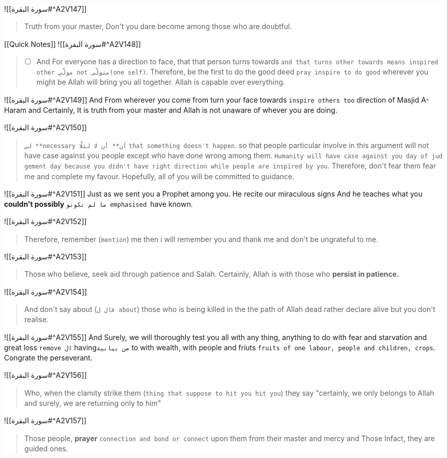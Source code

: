 ![[سورة البقرة#^A2V147]]
> Truth from your master, Don't you dare become among those who are doubtful.

[[Quick Notes]]
![[سورة البقرة#^A2V148]]
> - [ ] And For everyone has a direction to face, that that person turns towards `and that turns other towards means inspired other مولّي not متولّى(one self)`. Therefore, be the first to do the good deed `pray inspire to do good` wherever you might be Allah will bring you all together. Allah is capable over everything.

![[سورة البقرة#^A2V149]]
And From wherever you come from turn your face towards `inspire others too` direction of Masjid A-Haram and Certainly, It is truth from your master and Allah is not unaware of whever you are doing.

![[سورة البقرة#^A2V150]]
> `لي **necessary أن** أن لا لئلّا` `that something doesn't happen`. so that people particular involve in this argument will not have case  against you people except who have done  wrong among them. `Humanity will have case against you day of judgement day because you didn't have right direction while people are inspired by you`. Therefore, don't fear them fear me and complete my favour. Hopefully, all of you will be committed to guidance. 

![[سورة البقرة#^A2V151]]
Just as we sent you a Prophet among you. He recite our miraculous signs
And he teaches what you **couldn't possibly** `ما لم تكونو emphasised `have known.

![[سورة البقرة#^A2V152]]
> Therefore, remember (`mention`) me then i will remember you and thank me and don't be ungrateful to me.

![[سورة البقرة#^A2V153]]
> Those who believe, seek aid through   patience and Salah. Certainly, Allah is with those who **persist in patience.**

![[سورة البقرة#^A2V154]]
> And don't say about (`قال ل about`) those who is being  killed in the the path of Allah dead rather declare alive but you don't realise.

![[سورة البقرة#^A2V155]]
And Surely, we will thoroughly test you all with any thing, anything to do with fear and starvation and great loss `remove ال` having`من بيانية` to with wealth,  with people and friuts `fruits of one labour, people and children, crops`. Congrate the perseverant.

![[سورة البقرة#^A2V156]]
> Who, when the clamity strike them (`thing that suppose to hit you hit you`) they say "certainly, we only belongs to Allah and surely, we are returning only to him"

![[سورة البقرة#^A2V157]]
> Those people, **prayer** `connection and bond or connect` upon them from their master and mercy and Those Infact, they are guided ones.


[^1]:  Dark cloud that's getting scarier warning in the revelations that becomes scarrier and scarier.
[^2]: Theme of salat in Quran is protection
[^3]: توكيد ، They are cautious because they don't think that there money belongs to them
[^4]: because فلاح farmer, أفلح farmers who plant and then attain success.
[^5]: hearing is single, because they are listening single source which is the quran
[^6]: ظلمات جمع To capture this use shades of darkness refers to bad news in the revelation.
[^7]: The fruit will resemble to fruits given in this world,therefore we should thank Allah while enjoying the fruit of this world and remembering we will be given better 
[^8]: Because ما is sifa of مثلا
[^9]: بدل بعض
[^10]: Personal connectivity with Allah, family and cammands of Allah
[^11]:  - *ما* مصدرية added more stress
[^12]: نصب توكيدًا for all of it or all of you
[^13]: يسفك الدماء spread river of blood, massacre
[^14]: important Ayah in philosophy of human creation , وسم mark identier, وسيم good features ها instead of هنّ denotes multitude 
[^15]: نُسبِّح سبحانك here سبحانك is نصب
[^17]: plural use indicates all of humanity is sent down, or adam eve and satan all sent down
[^18]: تلَقَّى تفعّل something attain with strugle, receive . تلقَى آدمَ كلماتٌ، كلمات words are needed، different Qirat meaning words at last came to Adam, توصّع include more mercy, guidance , فعل ماض مونث 
[^19]: تاب علي for Allah, تاب اليه للانسان
[^20]: تبع instead of اتباع mean just a little bit of fallowing, were because of conditional sentence 
[^21]: فضل above and beyond نعمة luxury abundance نعومة انعام The blessings that I , a showered upon you and gift that given in pleasant way.
[^22]: فارهبوني ي , ىَ فارهبوني **[[المشغول عنه]]** Sons of israel , they should only be fearful of me.
[^23]: مصدِّقًا singular therefore حال of ما
[^24]: أوَّل كافرٍ To to disbelieve أوّل الكافري first of the disbelievers, thinking about disbelievers قُلۡ إِن كَانَ لِلرَّحۡمَـٰنِ وَلَدࣱ فَأَنَا۠ أَوَّلُ ٱلۡعَـٰبِدِین. If رحمان was to have a son I am first of the believer.
[^25]: don't disguise, don't dress purpose with purposelessness.
[^26]: zakat means to puify and salat means to connect, there is connection between spirituality and finance in quran , financial is a spiritual thing.
[^27]: Reference to jewish prayer because their prayer is just ركوع . So, Allah telling them bow along those who bow properly. Later he qibla direction is changed in this surah 
[^28]: intellect, عقل حجر نوحة human intellect is hinged upon to control ones anger. By stopping one's emotions can gain control over thought 
[^29]: هوا قاتلٌ عدوّه He will kill his enemy  هو قاتلُ عدوّه He is a killer of his enemy اضافة is past
[^30]: be cautious/mindful/aware about a day, 
[^31]: تجزى عن on behalf لا تجزى نفسًا شيعًا مطلق emphasiser
[^32]: سوء مفعول مطلق، اكلت أكل الفيل ، نمت نومَ الميّت 
[^33]: يُذَبِّحُونَ slow and painful torture,يَسْتَحْيُونَ allow women to live, try to take the shame violate the women. 
[^34]: ذا ل كم ل is آلة التنبية Hey, Hay you all
[^35]: Social psychology of unsuccessful nation and they always talk about glory.Healthy self esteem people mention they link themselves with history. Not criticising current but breaking the social psychology threw Israelites to us. 
[^36]: [[وعد#^form4]] 
[^37]: عجلة duality of meaning people are after quick fix
[^38]: ذالك not ذالكم everybody should be grateful instead of all . So leading you all should think individually 
[^39]: ![[مِنْ#^5514e3]]
[^40]: A things that separates, كتاب مصدر مفاعلة A constitutional contract. فرقان distinction itself مصدر
[^41]: [[مفعول به]]
[^42]: , pandemic desease, spirtual deasease a curse.
[^43]: قد makes new well
[^44]: عثى أفسدا to cause corruption 
[^45]: عائد missing you will get what you asked for and more and الذي is not used for ambiguity مسكن مسك + سکن social stagnation
[^46]: وذكروا can be mention or remember 
[^47]: من
[^48]: موظة مصدر  powerful council, ظرف time of council 
[^49]: أن تذبحو doer is there ذبح بقرة no doer
[^50]: he doesn't say i am messenger of Allah but recogonize his human instinct therefore seek refuge, جهل acts out of emotion grinding his teeth and seeking Allahs protection
[^51]: same phrase is echo from Faroh A'araf
[^52]: بقر ، اسم جنس cows 
[^53]: use of اسم فاعل constant Allah will still bring out what are hidding even now.
[^54]: شدّة ruthless, شديد العزاب
[^55]: real hope, بني false hope
[^56]: حرف edge.
[^57]: ما 
[^58]: سِر hide secret, and happy
[^59]: امانيّ wishful thinking, false hope
[^60]: من ابتدا
[^61]: تقوي ، good deeds صالحات fix bad deeds and inherently good 
[^62]: strong binding on it,  two parties place trust on each other. Both parties are clear in terms. 
[^63]: انزل علي obligation, انزل الي privilege.
[^64]: when muslim defiantly or deliberately denies commandments of  Allah then Allah opens the door for Satan.
[^65]: مفعول مطلق from different family, huge responsibility and promise taken from you and you yourself came to it eagerly.
[^66]:  وراء where you cannot see ظهر dual back and obvious, دبر 
[^67]: مرة not رجل
[^68]: راعِ أمر ، کلُّکم راعٍ could you please repreat this راعينا our goat herder our goat herder. Condescending remarks.
[^69]: نكرة مثوبة خير some reward، good and better خير
[^70]: من تبعيض Those among mushrik and people of book, but are not disbeliever.
[^71]: برهان ، undeniable ، برهنة naked , glaring evidence.
[^72]: means they have no grounds/ bases.
[^73]: ثمَّ ، هناك 
[^74]: سبحانه ، انشائيه God Forbid, he is far obove such a claim declaration of emotion.
[^75]:  when فعل is adjective to نكرة than incompleted meaning , seeking conviction.
[^76]: ملَّت is not a nation as in urdu emotional attachment.
[^77]: إن if possibilty, remote possibility لإن
[^78]: مثوبة مبالغة ، مثابة مصدر ثواب an incredible place of reward and compensation  that envelope.
[^79]: cammond after أن emaphsing directly on command
[^80]: no ال not اشارة
[^81]: إذ make tense past and not further in the past using future tense, continuity. Ismail like as a surprise Ismail was also there, **jews and rhetoric reasons.**
[^82]: تفعّل Totally accept, overlook and accept anyway our efforts have very shortcomings, accept entirety.
[^83]: و أمر of dua is later, master **also , in addition** 
[^84]: Bani Israel, knew and know its apparent that favour on them is finishing. 
[^85]: مصدز as adjective nation as balance itself.
[^86]: this better be get done, because of masdar and doer is absent.